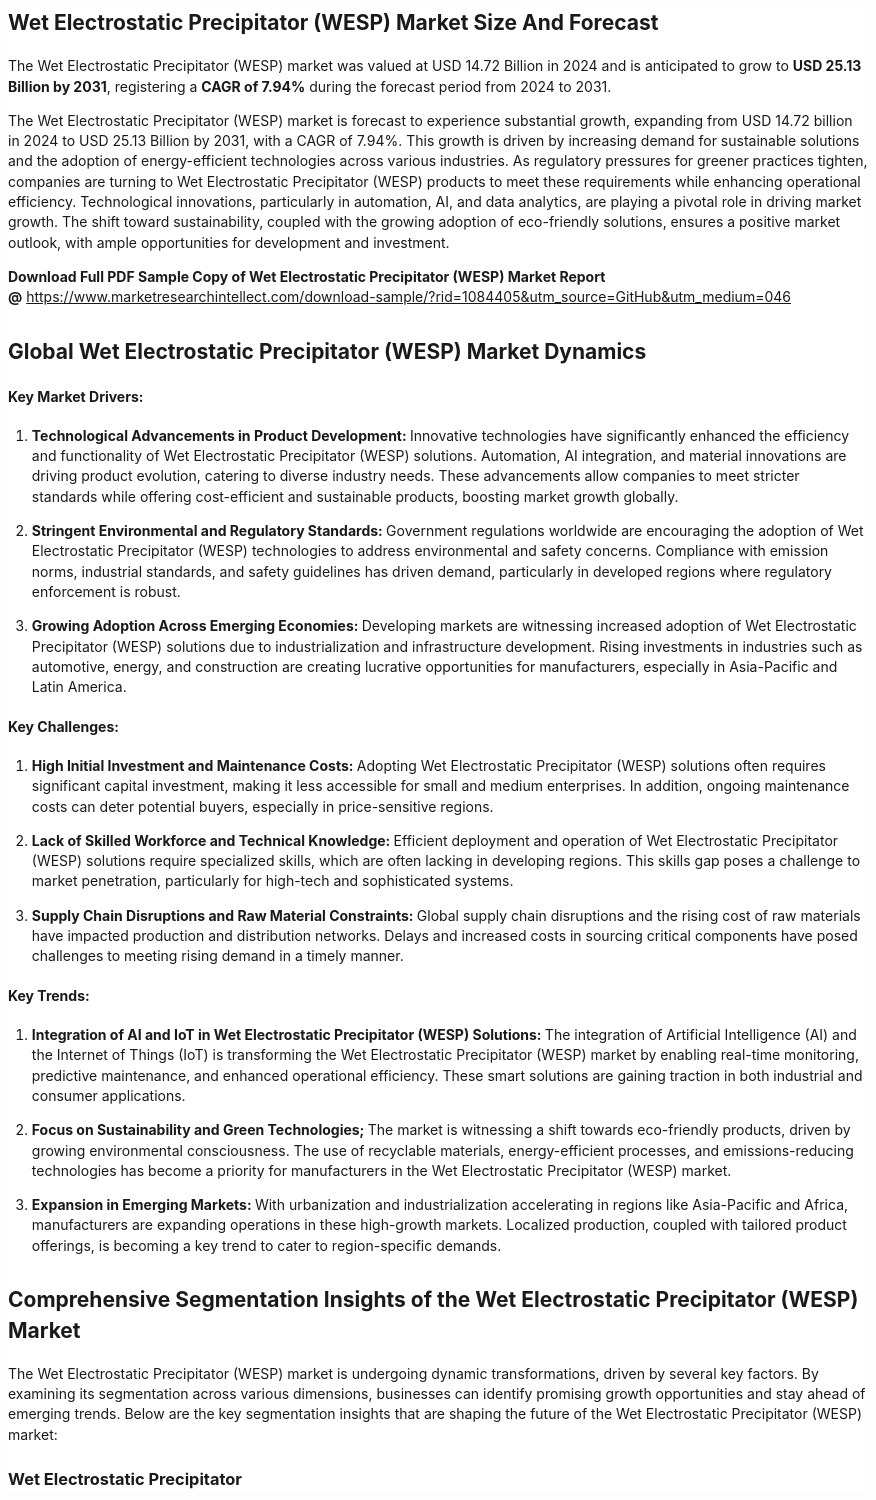<h2>Wet Electrostatic Precipitator (WESP) Market Size And Forecast</h2><p>The Wet Electrostatic Precipitator (WESP) market was valued at USD 14.72 Billion in 2024 and is anticipated to grow to <strong>USD 25.13 Billion by 2031</strong>, registering a <strong>CAGR of 7.94%</strong> during the forecast period from 2024 to 2031.</p><p>The Wet Electrostatic Precipitator (WESP) market is forecast to experience substantial growth, expanding from USD 14.72 billion in 2024 to USD 25.13 Billion by 2031, with a CAGR of 7.94%. This growth is driven by increasing demand for sustainable solutions and the adoption of energy-efficient technologies across various industries. As regulatory pressures for greener practices tighten, companies are turning to Wet Electrostatic Precipitator (WESP) products to meet these requirements while enhancing operational efficiency. Technological innovations, particularly in automation, AI, and data analytics, are playing a pivotal role in driving market growth. The shift toward sustainability, coupled with the growing adoption of eco-friendly solutions, ensures a positive market outlook, with ample opportunities for development and investment.</p><p><strong>Download Full PDF Sample Copy of Wet Electrostatic Precipitator (WESP) Market Report @</strong>&nbsp;<a href="https://www.marketresearchintellect.com/download-sample/?rid=1084405&amp;utm_source=GitHub&amp;utm_medium=046">https://www.marketresearchintellect.com/download-sample/?rid=1084405&amp;utm_source=GitHub&amp;utm_medium=046</a></p><h2>Global Wet Electrostatic Precipitator (WESP) Market Dynamics</h2><h4><strong>Key Market Drivers:</strong></h4><ol><li><p><strong>Technological Advancements in Product Development:&nbsp;</strong>Innovative technologies have significantly enhanced the efficiency and functionality of Wet Electrostatic Precipitator (WESP) solutions. Automation, AI integration, and material innovations are driving product evolution, catering to diverse industry needs. These advancements allow companies to meet stricter standards while offering cost-efficient and sustainable products, boosting market growth globally.</p></li><li><p><strong>Stringent Environmental and Regulatory Standards:&nbsp;</strong>Government regulations worldwide are encouraging the adoption of Wet Electrostatic Precipitator (WESP) technologies to address environmental and safety concerns. Compliance with emission norms, industrial standards, and safety guidelines has driven demand, particularly in developed regions where regulatory enforcement is robust.</p></li><li><p><strong>Growing Adoption Across Emerging Economies:&nbsp;</strong>Developing markets are witnessing increased adoption of Wet Electrostatic Precipitator (WESP) solutions due to industrialization and infrastructure development. Rising investments in industries such as automotive, energy, and construction are creating lucrative opportunities for manufacturers, especially in Asia-Pacific and Latin America.</p></li></ol><h4><strong>Key Challenges:</strong></h4><ol><li><p><strong>High Initial Investment and Maintenance Costs:&nbsp;</strong>Adopting Wet Electrostatic Precipitator (WESP) solutions often requires significant capital investment, making it less accessible for small and medium enterprises. In addition, ongoing maintenance costs can deter potential buyers, especially in price-sensitive regions.</p></li><li><p><strong>Lack of Skilled Workforce and Technical Knowledge:&nbsp;</strong>Efficient deployment and operation of Wet Electrostatic Precipitator (WESP) solutions require specialized skills, which are often lacking in developing regions. This skills gap poses a challenge to market penetration, particularly for high-tech and sophisticated systems.</p></li><li><p><strong>Supply Chain Disruptions and Raw Material Constraints:&nbsp;</strong>Global supply chain disruptions and the rising cost of raw materials have impacted production and distribution networks. Delays and increased costs in sourcing critical components have posed challenges to meeting rising demand in a timely manner.</p></li></ol><h4><strong>Key Trends:</strong></h4><ol><li><p><strong>Integration of AI and IoT in Wet Electrostatic Precipitator (WESP) Solutions:&nbsp;</strong>The integration of Artificial Intelligence (AI) and the Internet of Things (IoT) is transforming the Wet Electrostatic Precipitator (WESP) market by enabling real-time monitoring, predictive maintenance, and enhanced operational efficiency. These smart solutions are gaining traction in both industrial and consumer applications.</p></li><li><p><strong>Focus on Sustainability and Green Technologies;&nbsp;</strong>The market is witnessing a shift towards eco-friendly products, driven by growing environmental consciousness. The use of recyclable materials, energy-efficient processes, and emissions-reducing technologies has become a priority for manufacturers in the Wet Electrostatic Precipitator (WESP) market.</p></li><li><p><strong>Expansion in Emerging Markets:&nbsp;</strong>With urbanization and industrialization accelerating in regions like Asia-Pacific and Africa, manufacturers are expanding operations in these high-growth markets. Localized production, coupled with tailored product offerings, is becoming a key trend to cater to region-specific demands.</p></li></ol><div class="article-main__content" data-test-id="publishing-text-block"><h2>Comprehensive Segmentation Insights of the Wet Electrostatic Precipitator (WESP) Market</h2><p>The Wet Electrostatic Precipitator (WESP) market is undergoing dynamic transformations, driven by several key factors. By examining its segmentation across various dimensions, businesses can identify promising growth opportunities and stay ahead of emerging trends. Below are the key segmentation insights that are shaping the future of the Wet Electrostatic Precipitator (WESP) market:</p><h3><strong>Wet Electrostatic Precipitator